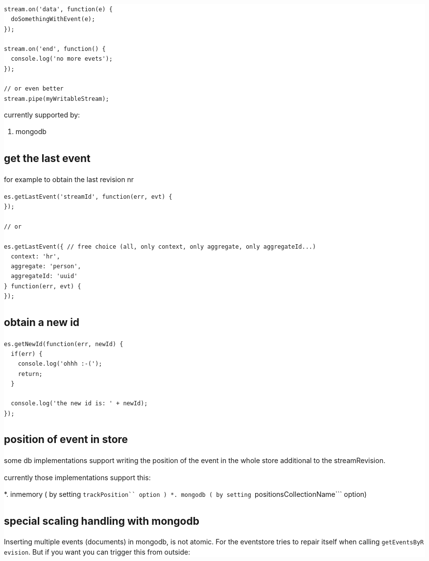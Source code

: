    stream.on('data', function(e) {
      doSomethingWithEvent(e);
    });

    stream.on('end', function() {
      console.log('no more evets');
    });

    // or even better
    stream.pipe(myWritableStream);


currently supported by:

1. mongodb

## get the last event
for example to obtain the last revision nr

    es.getLastEvent('streamId', function(err, evt) {
    });

    // or

    es.getLastEvent({ // free choice (all, only context, only aggregate, only aggregateId...)
      context: 'hr',
      aggregate: 'person',
      aggregateId: 'uuid'
    } function(err, evt) {
    });


## obtain a new id

    es.getNewId(function(err, newId) {
      if(err) {
        console.log('ohhh :-(');
        return;
      }

      console.log('the new id is: ' + newId);
    });

## position of event in store

  some db implementations support writing the position of the event in the whole store additional to the streamRevision.

  currently those implementations support this:

  *. inmemory ( by setting ```trackPosition`` option )
  *. mongodb ( by setting ```positionsCollectionName``` option)

## special scaling handling with mongodb
Inserting multiple events (documents) in mongodb, is not atomic.
For the eventstore tries to repair itself when calling `getEventsByRevision`.
But if you want you can trigger this from outside:
